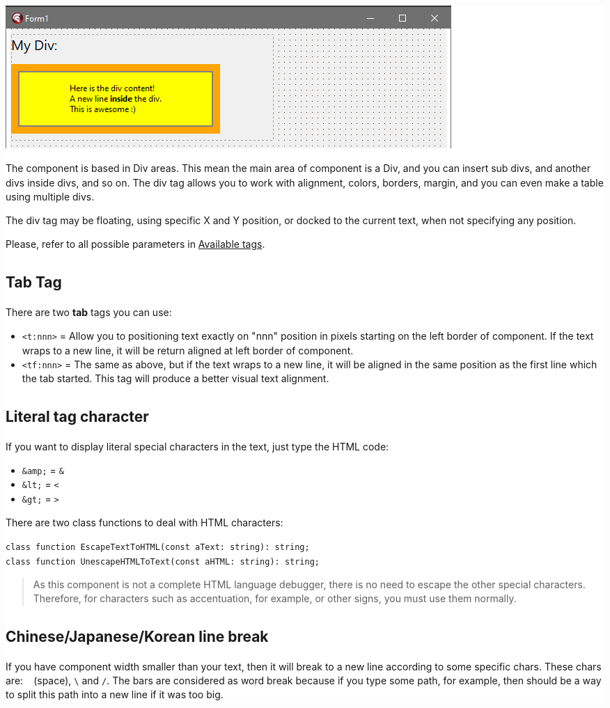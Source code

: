 ![Div Example](images/div.png)

The component is based in Div areas. This mean the main area of component is a Div, and you can insert sub divs, and another divs inside divs, and so on. The div tag allows you to work with alignment, colors, borders, margin, and you can even make a table using multiple divs.

The div tag may be floating, using specific X and Y position, or docked to the current text, when not specifying any position.

Please, refer to all possible parameters in [Available tags](#available-tags).

## Tab Tag

There are two **tab** tags you can use:

- `<t:nnn>` = Allow you to positioning text exactly on "nnn" position in pixels starting on the left border of component. If the text wraps to a new line, it will be return aligned at left border of component.
- `<tf:nnn>` = The same as above, but if the text wraps to a new line, it will be aligned in the same position as the first line which the tab started. This tag will produce a better visual text alignment.

## Literal tag character

If you want to display literal special characters in the text, just type the HTML code:

- `&amp;` = `&`
- `&lt;` = `<`
- `&gt;` = `>`

There are two class functions to deal with HTML characters:

```delphi
class function EscapeTextToHTML(const aText: string): string;
class function UnescapeHTMLToText(const aHTML: string): string;
```

> As this component is not a complete HTML language debugger, there is no need to escape the other special characters. Therefore, for characters such as accentuation, for example, or other signs, you must use them normally.

## Chinese/Japanese/Korean line break

If you have component width smaller than your text, then it will break to a new line according to some specific chars.
These chars are: ` ` (space), `\` and `/`. The bars are considered as word break because if you type some path, for example, then should be a way to split this path into a new line if it was too big.
